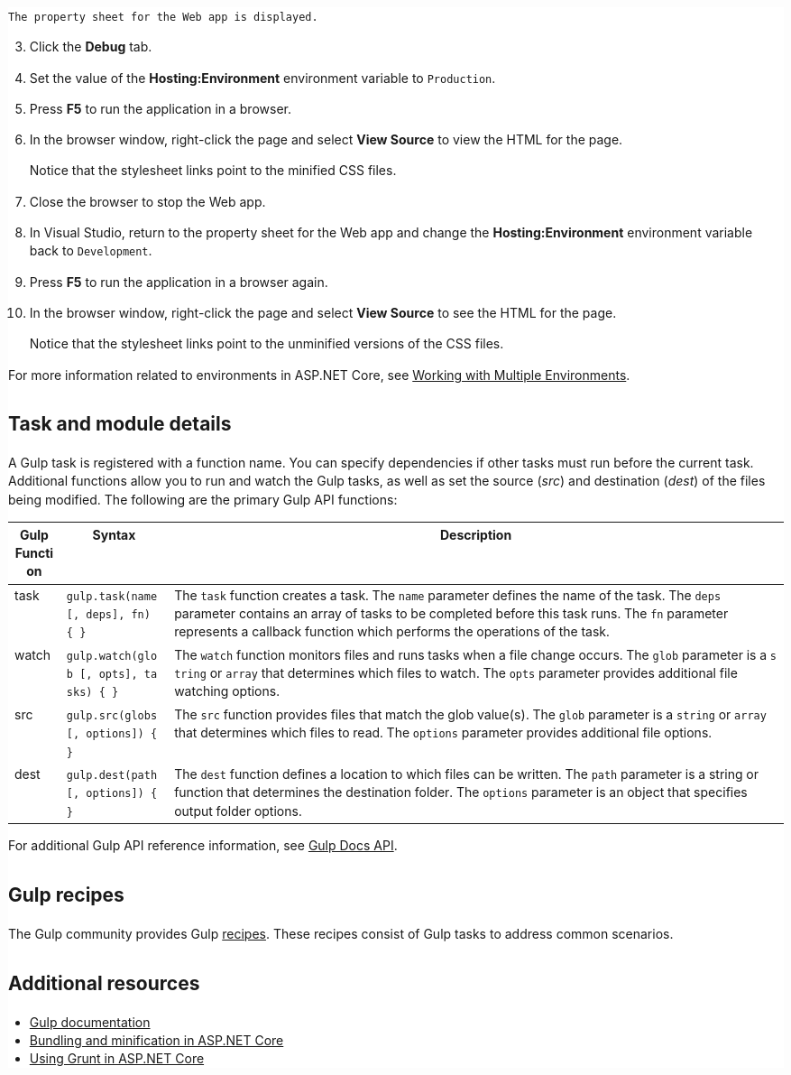     The property sheet for the Web app is displayed.

3.  Click the **Debug** tab.

4.  Set the value of the **Hosting:Environment** environment variable to `Production`.

5.  Press **F5** to run the application in a browser.

6.  In the browser window, right-click the page and select **View Source** to view the HTML for the page.

    Notice that the stylesheet links point to the minified CSS files.

7.  Close the browser to stop the Web app.

8.  In Visual Studio, return to the property sheet for the Web app and change the **Hosting:Environment** environment variable back to `Development`.

9.  Press **F5** to run the application in a browser again.

10. In the browser window, right-click the page and select **View Source** to see the HTML for the page.

    Notice that the stylesheet links point to the unminified versions of the CSS files.

For more information related to environments in ASP.NET Core, see [Working with Multiple Environments](../fundamentals/environments.md).

## Task and module details

A Gulp task is registered with a function name. You can specify dependencies if other tasks must run before the current task. Additional functions allow you to run and watch the Gulp tasks, as well as set the source (*src*) and destination (*dest*) of the files being modified. The following are the primary Gulp API functions:

|Gulp Function|Syntax|Description|
|---   |--- |--- |
|task  |`gulp.task(name[, deps], fn) { }`|The `task` function creates a task. The `name` parameter defines the name of the task. The `deps` parameter contains an array of tasks to be completed before this task runs. The `fn` parameter represents a callback function which performs the operations of the task.|
|watch |`gulp.watch(glob [, opts], tasks) { }`|The `watch` function monitors files and runs tasks when a file change occurs. The `glob` parameter is a `string` or `array` that determines which files to watch. The `opts` parameter provides additional file watching options.|
|src   |`gulp.src(globs[, options]) { }`|The `src` function provides files that match the glob value(s). The `glob` parameter is a `string` or `array` that determines which files to read. The `options` parameter provides additional file options.|
|dest  |`gulp.dest(path[, options]) { }`|The `dest` function defines a location to which files can be written. The `path` parameter is a string or function that determines the destination folder. The `options` parameter is an object that specifies output folder options.|

For additional Gulp API reference information, see [Gulp Docs API](https://github.com/gulpjs/gulp/blob/master/docs/API.md).

## Gulp recipes

The Gulp community provides Gulp [recipes](https://github.com/gulpjs/gulp/blob/master/docs/recipes/README.md). These recipes consist of Gulp tasks to address common scenarios.

## Additional resources

* [Gulp documentation](https://github.com/gulpjs/gulp/blob/master/docs/README.md)
* [Bundling and minification in ASP.NET Core](bundling-and-minification.md)
* [Using Grunt in ASP.NET Core](using-grunt.md)
